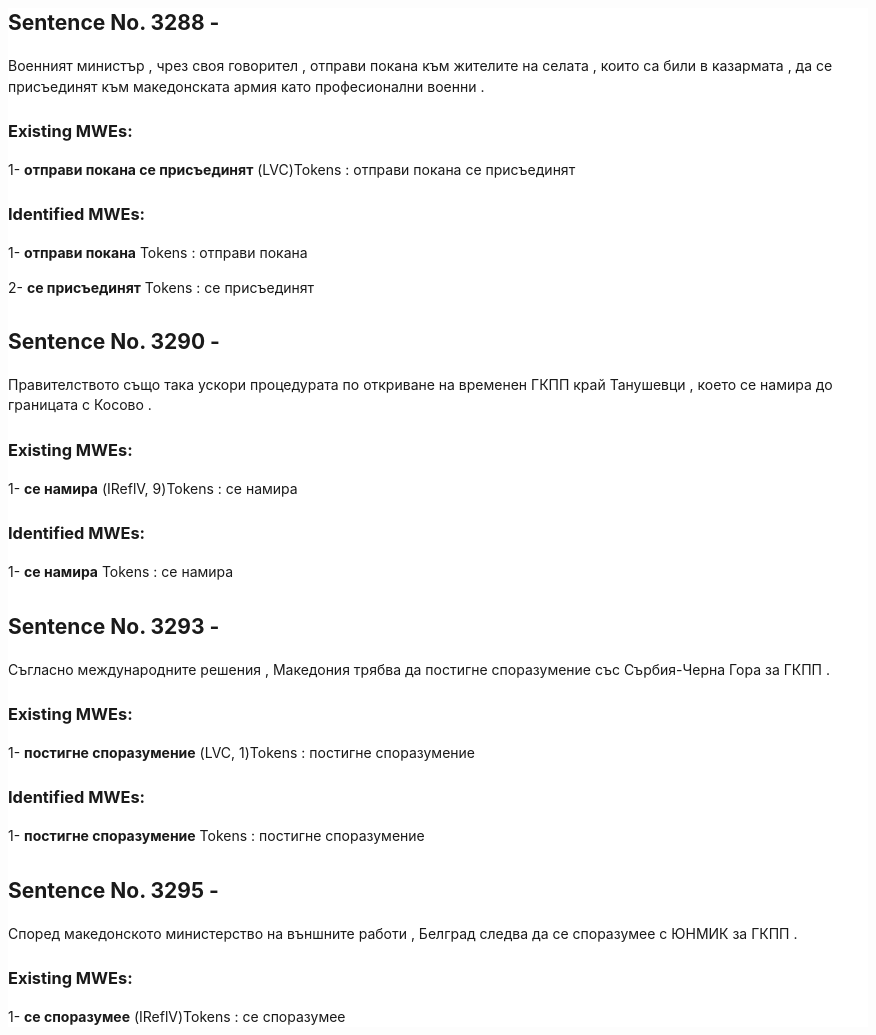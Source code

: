 ## Sentence No. 3288 - 
Военният министър , чрез своя говорител , отправи покана към жителите на селата , които са били в казармата , да се присъединят към македонската армия като професионални военни .
### Existing MWEs: 
1- **отправи покана се присъединят** (LVC)Tokens : 
отправи
покана
се
присъединят

### Identified MWEs: 
1- **отправи покана** Tokens : 
отправи
покана

2- **се присъединят** Tokens : 
се
присъединят

## Sentence No. 3290 - 
Правителството също така ускори процедурата по откриване на временен ГКПП край Танушевци , което се намира до границата с Косово .
### Existing MWEs: 
1- **се намира** (IReflV, 9)Tokens : 
се
намира

### Identified MWEs: 
1- **се намира** Tokens : 
се
намира

## Sentence No. 3293 - 
Съгласно международните решения , Македония трябва да постигне споразумение със Сърбия-Черна Гора за ГКПП .
### Existing MWEs: 
1- **постигне споразумение** (LVC, 1)Tokens : 
постигне
споразумение

### Identified MWEs: 
1- **постигне споразумение** Tokens : 
постигне
споразумение

## Sentence No. 3295 - 
Според македонското министерство на външните работи , Белград следва да се споразумее с ЮНМИК за ГКПП .
### Existing MWEs: 
1- **се споразумее** (IReflV)Tokens : 
се
споразумее
